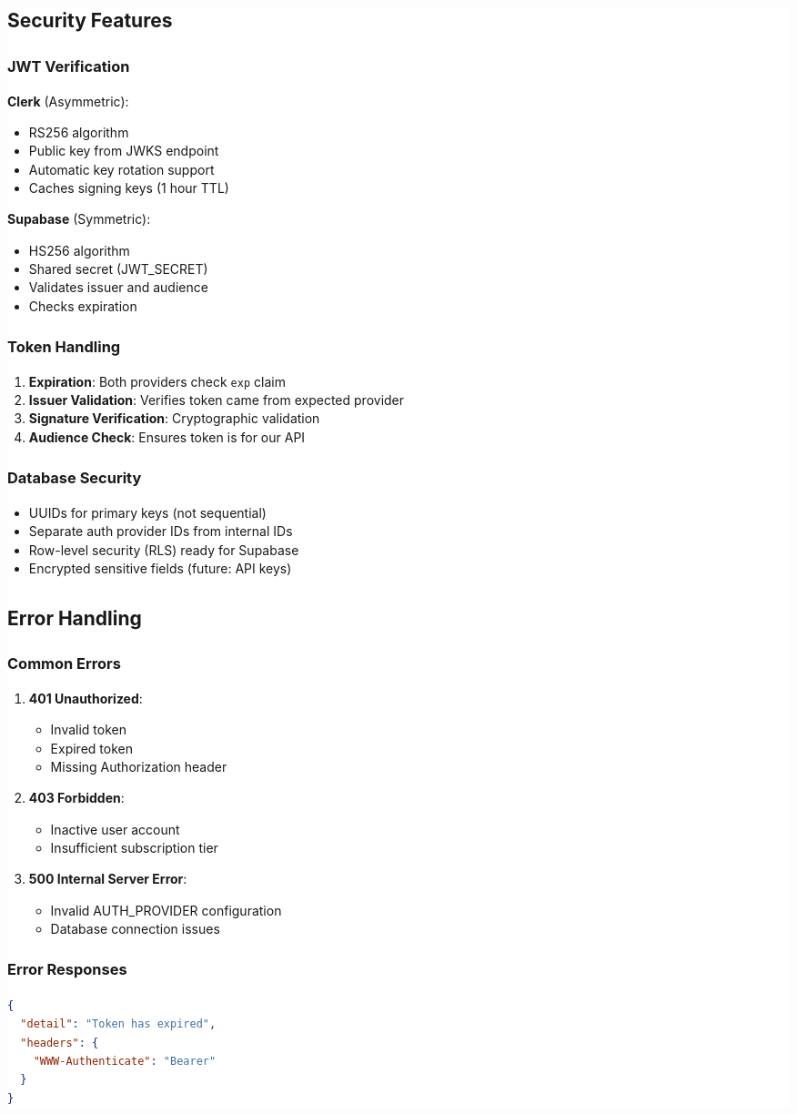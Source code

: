 ## Security Features

### JWT Verification

**Clerk** (Asymmetric):
- RS256 algorithm
- Public key from JWKS endpoint
- Automatic key rotation support
- Caches signing keys (1 hour TTL)

**Supabase** (Symmetric):
- HS256 algorithm
- Shared secret (JWT_SECRET)
- Validates issuer and audience
- Checks expiration

### Token Handling

1. **Expiration**: Both providers check `exp` claim
2. **Issuer Validation**: Verifies token came from expected provider
3. **Signature Verification**: Cryptographic validation
4. **Audience Check**: Ensures token is for our API

### Database Security

- UUIDs for primary keys (not sequential)
- Separate auth provider IDs from internal IDs
- Row-level security (RLS) ready for Supabase
- Encrypted sensitive fields (future: API keys)

## Error Handling

### Common Errors

1. **401 Unauthorized**:
   - Invalid token
   - Expired token
   - Missing Authorization header

2. **403 Forbidden**:
   - Inactive user account
   - Insufficient subscription tier

3. **500 Internal Server Error**:
   - Invalid AUTH_PROVIDER configuration
   - Database connection issues

### Error Responses

```json
{
  "detail": "Token has expired",
  "headers": {
    "WWW-Authenticate": "Bearer"
  }
}
```
